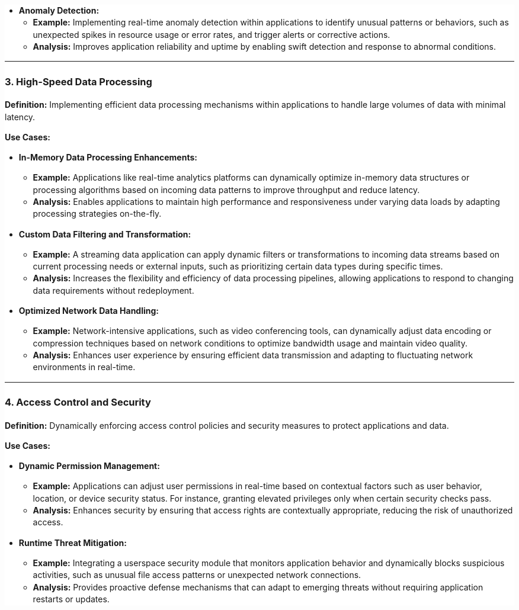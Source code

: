 - **Anomaly Detection:**
  - **Example:** Implementing real-time anomaly detection within applications to identify unusual patterns or behaviors, such as unexpected spikes in resource usage or error rates, and trigger alerts or corrective actions.
  - **Analysis:** Improves application reliability and uptime by enabling swift detection and response to abnormal conditions.

---

### 3. **High-Speed Data Processing**

**Definition:** Implementing efficient data processing mechanisms within applications to handle large volumes of data with minimal latency.

**Use Cases:**

- **In-Memory Data Processing Enhancements:**
  - **Example:** Applications like real-time analytics platforms can dynamically optimize in-memory data structures or processing algorithms based on incoming data patterns to improve throughput and reduce latency.
  - **Analysis:** Enables applications to maintain high performance and responsiveness under varying data loads by adapting processing strategies on-the-fly.

- **Custom Data Filtering and Transformation:**
  - **Example:** A streaming data application can apply dynamic filters or transformations to incoming data streams based on current processing needs or external inputs, such as prioritizing certain data types during specific times.
  - **Analysis:** Increases the flexibility and efficiency of data processing pipelines, allowing applications to respond to changing data requirements without redeployment.

- **Optimized Network Data Handling:**
  - **Example:** Network-intensive applications, such as video conferencing tools, can dynamically adjust data encoding or compression techniques based on network conditions to optimize bandwidth usage and maintain video quality.
  - **Analysis:** Enhances user experience by ensuring efficient data transmission and adapting to fluctuating network environments in real-time.

---

### 4. **Access Control and Security**

**Definition:** Dynamically enforcing access control policies and security measures to protect applications and data.

**Use Cases:**

- **Dynamic Permission Management:**
  - **Example:** Applications can adjust user permissions in real-time based on contextual factors such as user behavior, location, or device security status. For instance, granting elevated privileges only when certain security checks pass.
  - **Analysis:** Enhances security by ensuring that access rights are contextually appropriate, reducing the risk of unauthorized access.

- **Runtime Threat Mitigation:**
  - **Example:** Integrating a userspace security module that monitors application behavior and dynamically blocks suspicious activities, such as unusual file access patterns or unexpected network connections.
  - **Analysis:** Provides proactive defense mechanisms that can adapt to emerging threats without requiring application restarts or updates.
